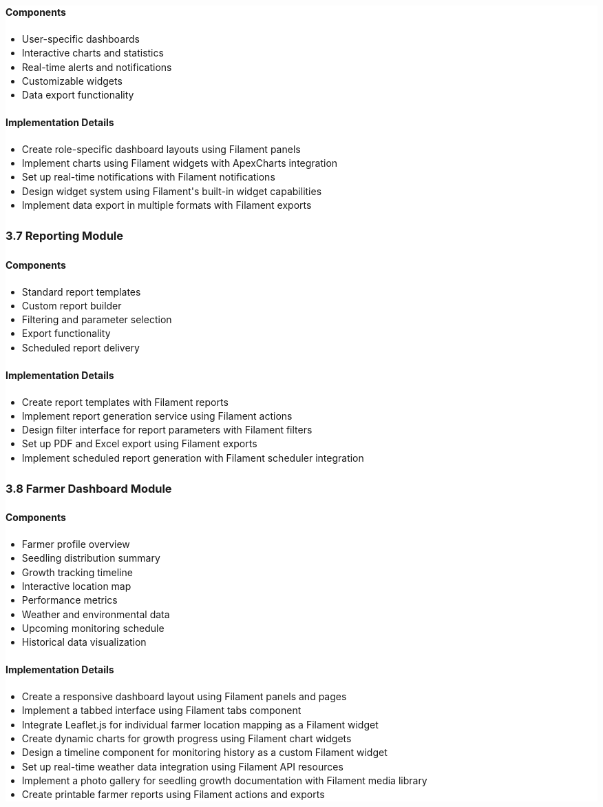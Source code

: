 #### Components
- User-specific dashboards
- Interactive charts and statistics
- Real-time alerts and notifications
- Customizable widgets
- Data export functionality

#### Implementation Details
- Create role-specific dashboard layouts using Filament panels
- Implement charts using Filament widgets with ApexCharts integration
- Set up real-time notifications with Filament notifications
- Design widget system using Filament's built-in widget capabilities
- Implement data export in multiple formats with Filament exports

### 3.7 Reporting Module

#### Components
- Standard report templates
- Custom report builder
- Filtering and parameter selection
- Export functionality
- Scheduled report delivery

#### Implementation Details
- Create report templates with Filament reports
- Implement report generation service using Filament actions
- Design filter interface for report parameters with Filament filters
- Set up PDF and Excel export using Filament exports
- Implement scheduled report generation with Filament scheduler integration

### 3.8 Farmer Dashboard Module

#### Components
- Farmer profile overview
- Seedling distribution summary
- Growth tracking timeline
- Interactive location map
- Performance metrics
- Weather and environmental data
- Upcoming monitoring schedule
- Historical data visualization

#### Implementation Details
- Create a responsive dashboard layout using Filament panels and pages
- Implement a tabbed interface using Filament tabs component
- Integrate Leaflet.js for individual farmer location mapping as a Filament widget
- Create dynamic charts for growth progress using Filament chart widgets
- Design a timeline component for monitoring history as a custom Filament widget
- Set up real-time weather data integration using Filament API resources
- Implement a photo gallery for seedling growth documentation with Filament media library
- Create printable farmer reports using Filament actions and exports

